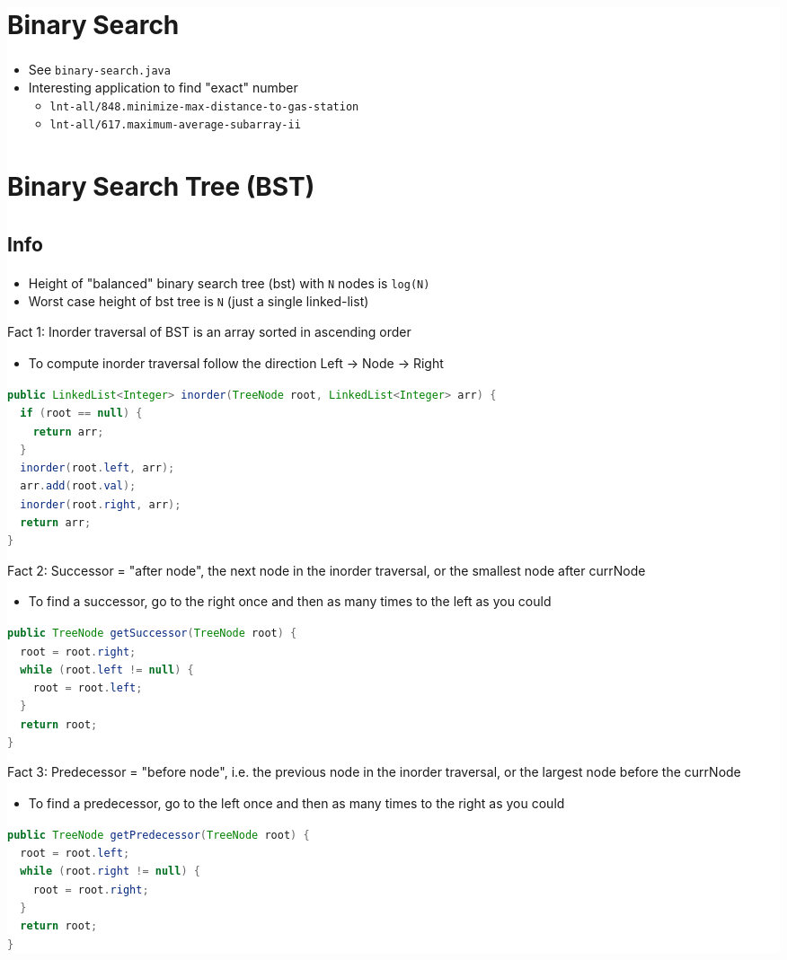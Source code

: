 # Binary Search

- See `binary-search.java`
- Interesting application to find "exact" number
  - `lnt-all/848.minimize-max-distance-to-gas-station`
  - `lnt-all/617.maximum-average-subarray-ii`

# Binary Search Tree (BST)

## Info

- Height of "balanced" binary search tree (bst) with `N` nodes is `log(N)`
- Worst case height of bst tree is `N` (just a single linked-list)

Fact 1: Inorder traversal of BST is an array sorted in ascending order

- To compute inorder traversal follow the direction Left -> Node -> Right

```java
public LinkedList<Integer> inorder(TreeNode root, LinkedList<Integer> arr) {
  if (root == null) {
    return arr;
  }
  inorder(root.left, arr);
  arr.add(root.val);
  inorder(root.right, arr);
  return arr;
}
```

Fact 2: Successor = "after node", the next node in the inorder traversal, or the smallest node after currNode

- To find a successor, go to the right once and then as many times to the left as you could

```java
public TreeNode getSuccessor(TreeNode root) {
  root = root.right;
  while (root.left != null) {
    root = root.left;
  }
  return root;
}
```

Fact 3: Predecessor = "before node", i.e. the previous node in the inorder traversal, or the largest node before the currNode

- To find a predecessor, go to the left once and then as many times to the right as you could

```java
public TreeNode getPredecessor(TreeNode root) {
  root = root.left;
  while (root.right != null) {
    root = root.right;
  }
  return root;
}
```
